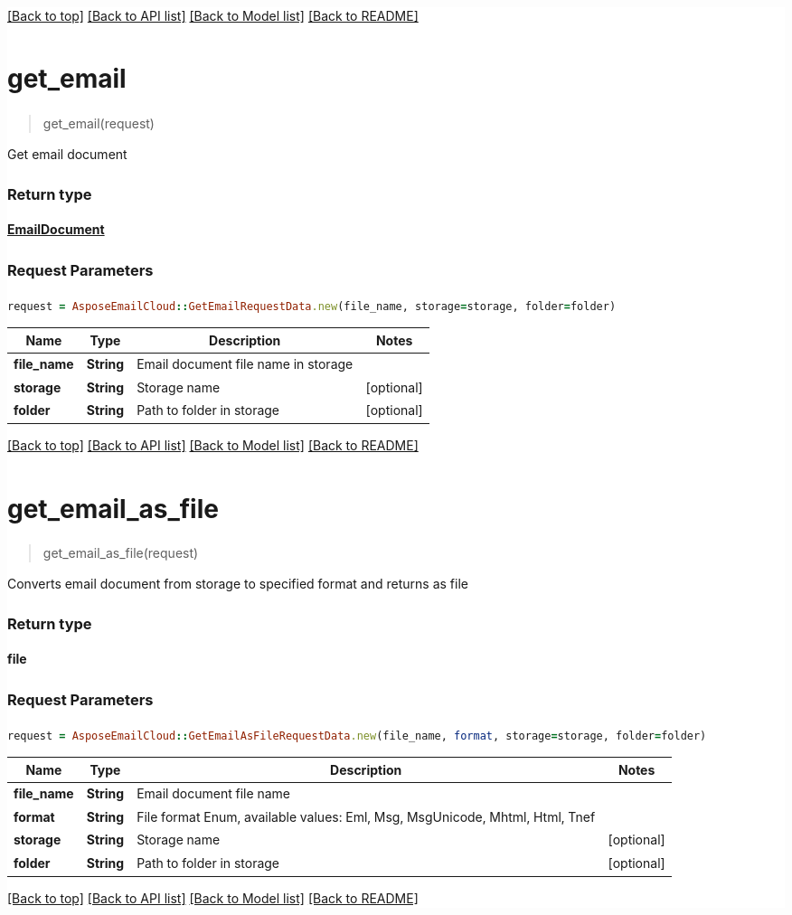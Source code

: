 [[Back to top]](#) [[Back to API list]](README.md#documentation-for-api-endpoints) [[Back to Model list]](README.md#documentation-for-models) [[Back to README]](README.md)

<a name="get_email"></a>
# **get_email**
> get_email(request)

Get email document             

### Return type

[**EmailDocument**](EmailDocument.md)

### Request Parameters
```ruby
request = AsposeEmailCloud::GetEmailRequestData.new(file_name, storage=storage, folder=folder)
```

Name | Type | Description  | Notes
------------- | ------------- | ------------- | -------------
 **file_name** | **String**| Email document file name in storage | 
 **storage** | **String**| Storage name | [optional] 
 **folder** | **String**| Path to folder in storage | [optional] 

[[Back to top]](#) [[Back to API list]](README.md#documentation-for-api-endpoints) [[Back to Model list]](README.md#documentation-for-models) [[Back to README]](README.md)

<a name="get_email_as_file"></a>
# **get_email_as_file**
> get_email_as_file(request)

Converts email document from storage to specified format and returns as file             

### Return type

**file**

### Request Parameters
```ruby
request = AsposeEmailCloud::GetEmailAsFileRequestData.new(file_name, format, storage=storage, folder=folder)
```

Name | Type | Description  | Notes
------------- | ------------- | ------------- | -------------
 **file_name** | **String**| Email document file name | 
 **format** | **String**| File format Enum, available values: Eml, Msg, MsgUnicode, Mhtml, Html, Tnef | 
 **storage** | **String**| Storage name | [optional] 
 **folder** | **String**| Path to folder in storage | [optional] 

[[Back to top]](#) [[Back to API list]](README.md#documentation-for-api-endpoints) [[Back to Model list]](README.md#documentation-for-models) [[Back to README]](README.md)
